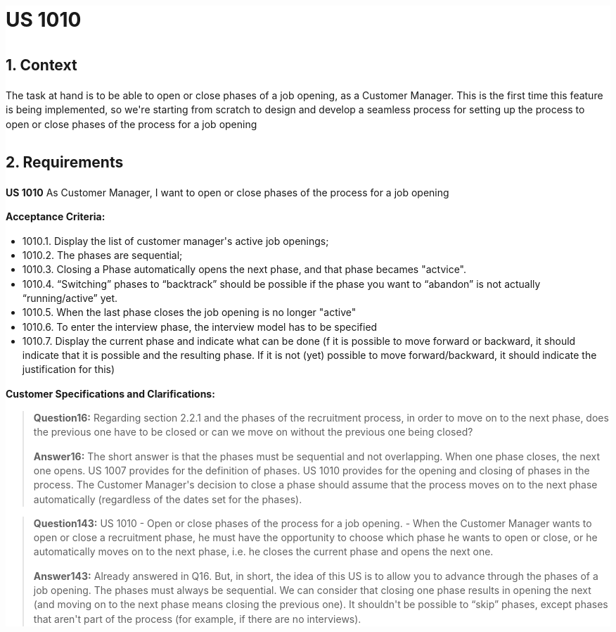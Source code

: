 # US 1010

## 1. Context


The task at hand is to be able to open or close phases of a job opening, as a Customer Manager.
This is the first time this feature is being implemented,
so we're starting from scratch to design and develop a seamless process for setting up the process to open or close phases of the process for a job opening

## 2. Requirements

**US 1010** As Customer Manager, I want to open or close phases of the process for a job opening

**Acceptance Criteria:**

- 1010.1. Display the list of customer manager's active job openings;
- 1010.2. The phases are sequential;
- 1010.3. Closing a Phase automatically opens the next phase, and that phase becames "actvice".
- 1010.4. “Switching” phases to “backtrack” should be possible if the phase you want to “abandon” is not actually “running/active” yet.
- 1010.5. When the last phase closes the job opening is no longer "active"
- 1010.6. To enter the interview phase, the interview model has to be specified
- 1010.7. Display the current phase and indicate what can be done (f it is possible to move forward or backward, it should indicate that it is possible and the resulting phase. If it is not (yet) possible to move forward/backward, it should indicate the justification for this)



**Customer Specifications and Clarifications:**

> **Question16:** Regarding section 2.2.1 and the phases of the recruitment process, in order to move on to the next phase, does the previous one have to be closed or can we move on without the previous one being closed?
>
> **Answer16:** The short answer is that the phases must be sequential and not overlapping. When one phase closes, the next one opens. US 1007 provides for the definition of phases. US 1010 provides for the opening and closing of phases in the process. The Customer Manager's decision to close a phase should assume that the process moves on to the next phase automatically (regardless of the dates set for the phases).


> **Question143:** US 1010 - Open or close phases of the process for a job opening. - When the Customer Manager wants to open or close a recruitment phase, he must have the opportunity to choose which phase he wants to open or close, or he automatically moves on to the next phase, i.e. he closes the current phase and opens the next one.
> 
> **Answer143:** Already answered in Q16. But, in short, the idea of this US is to allow you to advance through the phases of a job opening. The phases must always be sequential. We can consider that closing one phase results in opening the next (and moving on to the next phase means closing the previous one). It shouldn't be possible to “skip” phases, except phases that aren't part of the process (for example, if there are no interviews).

